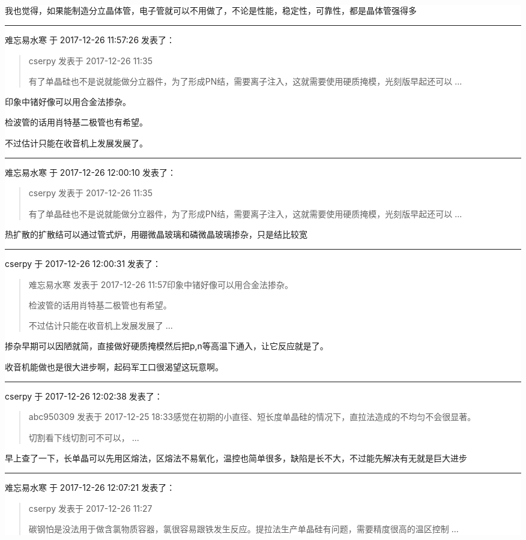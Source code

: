 我也觉得，如果能制造分立晶体管，电子管就可以不用做了，不论是性能，稳定性，可靠性，都是晶体管强得多

---------

难忘易水寒 于 2017-12-26 11:57:26 发表了：

> cserpy 发表于 2017-12-26 11:35
> 
> 有了单晶硅也不是说就能做分立器件，为了形成PN结，需要离子注入，这就需要使用硬质掩模，光刻版早起还可以 ...



印象中锗好像可以用合金法掺杂。

检波管的话用肖特基二极管也有希望。

不过估计只能在收音机上发展发展了。

---------

难忘易水寒 于 2017-12-26 12:00:10 发表了：

> cserpy 发表于 2017-12-26 11:35
> 
> 有了单晶硅也不是说就能做分立器件，为了形成PN结，需要离子注入，这就需要使用硬质掩模，光刻版早起还可以 ...



热扩散的扩散结可以通过管式炉，用硼微晶玻璃和磷微晶玻璃掺杂，只是结比较宽

---------

cserpy 于 2017-12-26 12:00:31 发表了：

> 难忘易水寒 发表于 2017-12-26 11:57印象中锗好像可以用合金法掺杂。
> 
> 检波管的话用肖特基二极管也有希望。
> 
> 不过估计只能在收音机上发展发展了 ...



掺杂早期可以因陋就简，直接做好硬质掩模然后把p,n等高温下通入，让它反应就是了。

收音机能做也是很大进步啊，起码军工口很渴望这玩意啊。

---------

cserpy 于 2017-12-26 12:02:38 发表了：

> abc950309 发表于 2017-12-25 18:33感觉在初期的小直径、短长度单晶硅的情况下，直拉法造成的不均匀不会很显著。
> 
> 切割看下线切割可不可以， ...



早上查了一下，长单晶可以先用区熔法，区熔法不易氧化，温控也简单很多，缺陷是长不大，不过能先解决有无就是巨大进步

---------

难忘易水寒 于 2017-12-26 12:07:21 发表了：

> cserpy 发表于 2017-12-26 11:27
> 
> 碳钢怕是没法用于做含氯物质容器，氯很容易跟铁发生反应。提拉法生产单晶硅有问题，需要精度很高的温区控制 ...
